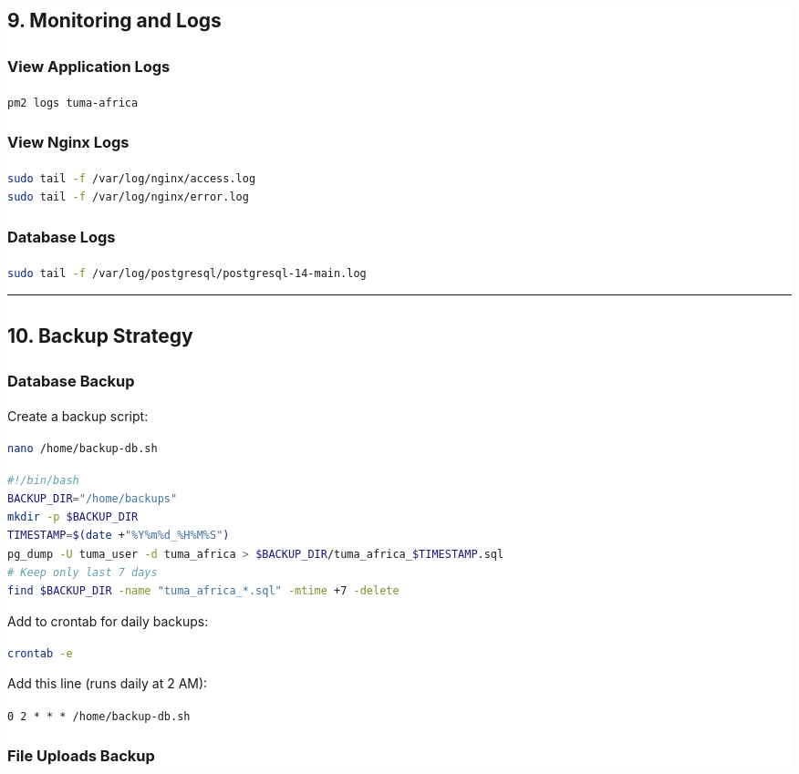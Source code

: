 
## 9. Monitoring and Logs

### View Application Logs

```bash
pm2 logs tuma-africa
```

### View Nginx Logs

```bash
sudo tail -f /var/log/nginx/access.log
sudo tail -f /var/log/nginx/error.log
```

### Database Logs

```bash
sudo tail -f /var/log/postgresql/postgresql-14-main.log
```

---

## 10. Backup Strategy

### Database Backup

Create a backup script:

```bash
nano /home/backup-db.sh
```

```bash
#!/bin/bash
BACKUP_DIR="/home/backups"
mkdir -p $BACKUP_DIR
TIMESTAMP=$(date +"%Y%m%d_%H%M%S")
pg_dump -U tuma_user -d tuma_africa > $BACKUP_DIR/tuma_africa_$TIMESTAMP.sql
# Keep only last 7 days
find $BACKUP_DIR -name "tuma_africa_*.sql" -mtime +7 -delete
```

Add to crontab for daily backups:

```bash
crontab -e
```

Add this line (runs daily at 2 AM):

```
0 2 * * * /home/backup-db.sh
```

### File Uploads Backup

